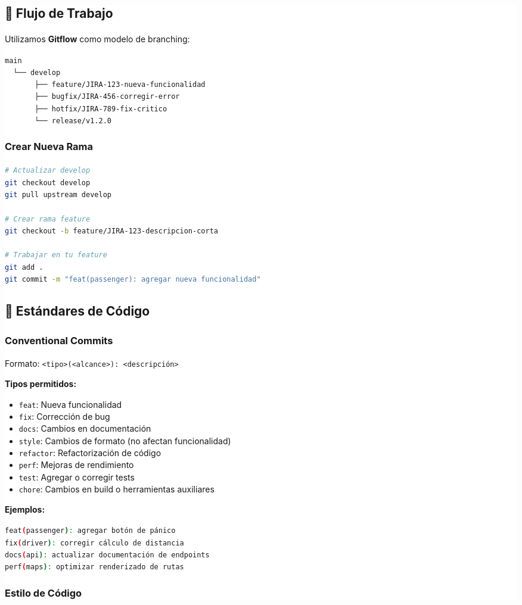 ## 🔄 Flujo de Trabajo

Utilizamos **Gitflow** como modelo de branching:

```
main
  └── develop
       ├── feature/JIRA-123-nueva-funcionalidad
       ├── bugfix/JIRA-456-corregir-error
       ├── hotfix/JIRA-789-fix-critico
       └── release/v1.2.0
```

### Crear Nueva Rama

```bash
# Actualizar develop
git checkout develop
git pull upstream develop

# Crear rama feature
git checkout -b feature/JIRA-123-descripcion-corta

# Trabajar en tu feature
git add .
git commit -m "feat(passenger): agregar nueva funcionalidad"
```

## 📝 Estándares de Código

### Conventional Commits

Formato: `<tipo>(<alcance>): <descripción>`

**Tipos permitidos:**
- `feat`: Nueva funcionalidad
- `fix`: Corrección de bug
- `docs`: Cambios en documentación
- `style`: Cambios de formato (no afectan funcionalidad)
- `refactor`: Refactorización de código
- `perf`: Mejoras de rendimiento
- `test`: Agregar o corregir tests
- `chore`: Cambios en build o herramientas auxiliares

**Ejemplos:**
```bash
feat(passenger): agregar botón de pánico
fix(driver): corregir cálculo de distancia
docs(api): actualizar documentación de endpoints
perf(maps): optimizar renderizado de rutas
```

### Estilo de Código
